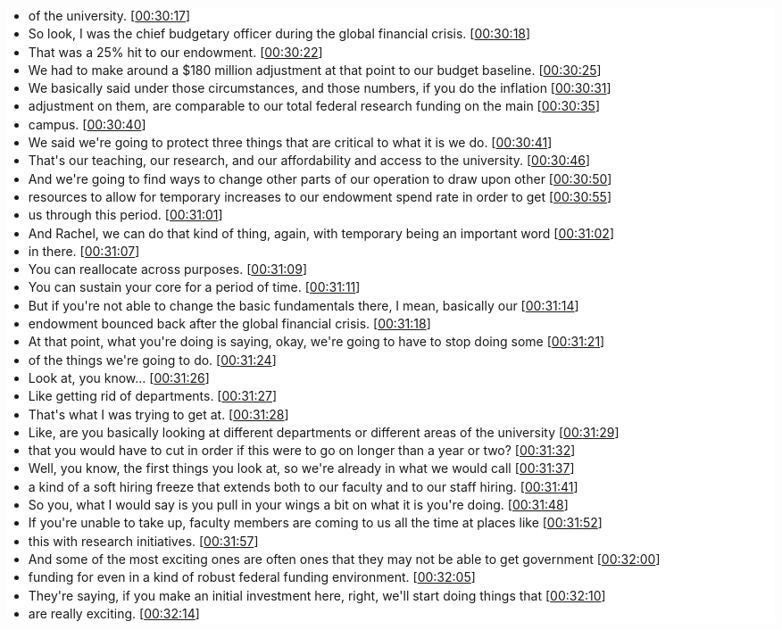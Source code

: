 *  of the university. [[00:30:17](https://www.youtube.com/watch?v=Fdr-rQJPTe8&t=1817.3000000000002s)]
*  So look, I was the chief budgetary officer during the global financial crisis. [[00:30:18](https://www.youtube.com/watch?v=Fdr-rQJPTe8&t=1818.3000000000002s)]
*  That was a 25% hit to our endowment. [[00:30:22](https://www.youtube.com/watch?v=Fdr-rQJPTe8&t=1822.3400000000001s)]
*  We had to make around a $180 million adjustment at that point to our budget baseline. [[00:30:25](https://www.youtube.com/watch?v=Fdr-rQJPTe8&t=1825.0s)]
*  We basically said under those circumstances, and those numbers, if you do the inflation [[00:30:31](https://www.youtube.com/watch?v=Fdr-rQJPTe8&t=1831.6200000000001s)]
*  adjustment on them, are comparable to our total federal research funding on the main [[00:30:35](https://www.youtube.com/watch?v=Fdr-rQJPTe8&t=1835.1000000000001s)]
*  campus. [[00:30:40](https://www.youtube.com/watch?v=Fdr-rQJPTe8&t=1840.5s)]
*  We said we're going to protect three things that are critical to what it is we do. [[00:30:41](https://www.youtube.com/watch?v=Fdr-rQJPTe8&t=1841.5s)]
*  That's our teaching, our research, and our affordability and access to the university. [[00:30:46](https://www.youtube.com/watch?v=Fdr-rQJPTe8&t=1846.0600000000002s)]
*  And we're going to find ways to change other parts of our operation to draw upon other [[00:30:50](https://www.youtube.com/watch?v=Fdr-rQJPTe8&t=1850.26s)]
*  resources to allow for temporary increases to our endowment spend rate in order to get [[00:30:55](https://www.youtube.com/watch?v=Fdr-rQJPTe8&t=1855.7s)]
*  us through this period. [[00:31:01](https://www.youtube.com/watch?v=Fdr-rQJPTe8&t=1861.42s)]
*  And Rachel, we can do that kind of thing, again, with temporary being an important word [[00:31:02](https://www.youtube.com/watch?v=Fdr-rQJPTe8&t=1862.8600000000001s)]
*  in there. [[00:31:07](https://www.youtube.com/watch?v=Fdr-rQJPTe8&t=1867.8200000000002s)]
*  You can reallocate across purposes. [[00:31:09](https://www.youtube.com/watch?v=Fdr-rQJPTe8&t=1869.02s)]
*  You can sustain your core for a period of time. [[00:31:11](https://www.youtube.com/watch?v=Fdr-rQJPTe8&t=1871.88s)]
*  But if you're not able to change the basic fundamentals there, I mean, basically our [[00:31:14](https://www.youtube.com/watch?v=Fdr-rQJPTe8&t=1874.88s)]
*  endowment bounced back after the global financial crisis. [[00:31:18](https://www.youtube.com/watch?v=Fdr-rQJPTe8&t=1878.3000000000002s)]
*  At that point, what you're doing is saying, okay, we're going to have to stop doing some [[00:31:21](https://www.youtube.com/watch?v=Fdr-rQJPTe8&t=1881.7s)]
*  of the things we're going to do. [[00:31:24](https://www.youtube.com/watch?v=Fdr-rQJPTe8&t=1884.98s)]
*  Look at, you know... [[00:31:26](https://www.youtube.com/watch?v=Fdr-rQJPTe8&t=1886.66s)]
*  Like getting rid of departments. [[00:31:27](https://www.youtube.com/watch?v=Fdr-rQJPTe8&t=1887.66s)]
*  That's what I was trying to get at. [[00:31:28](https://www.youtube.com/watch?v=Fdr-rQJPTe8&t=1888.66s)]
*  Like, are you basically looking at different departments or different areas of the university [[00:31:29](https://www.youtube.com/watch?v=Fdr-rQJPTe8&t=1889.66s)]
*  that you would have to cut in order if this were to go on longer than a year or two? [[00:31:32](https://www.youtube.com/watch?v=Fdr-rQJPTe8&t=1892.82s)]
*  Well, you know, the first things you look at, so we're already in what we would call [[00:31:37](https://www.youtube.com/watch?v=Fdr-rQJPTe8&t=1897.74s)]
*  a kind of a soft hiring freeze that extends both to our faculty and to our staff hiring. [[00:31:41](https://www.youtube.com/watch?v=Fdr-rQJPTe8&t=1901.78s)]
*  So you, what I would say is you pull in your wings a bit on what it is you're doing. [[00:31:48](https://www.youtube.com/watch?v=Fdr-rQJPTe8&t=1908.78s)]
*  If you're unable to take up, faculty members are coming to us all the time at places like [[00:31:52](https://www.youtube.com/watch?v=Fdr-rQJPTe8&t=1912.98s)]
*  this with research initiatives. [[00:31:57](https://www.youtube.com/watch?v=Fdr-rQJPTe8&t=1917.94s)]
*  And some of the most exciting ones are often ones that they may not be able to get government [[00:32:00](https://www.youtube.com/watch?v=Fdr-rQJPTe8&t=1920.7s)]
*  funding for even in a kind of robust federal funding environment. [[00:32:05](https://www.youtube.com/watch?v=Fdr-rQJPTe8&t=1925.18s)]
*  They're saying, if you make an initial investment here, right, we'll start doing things that [[00:32:10](https://www.youtube.com/watch?v=Fdr-rQJPTe8&t=1930.5s)]
*  are really exciting. [[00:32:14](https://www.youtube.com/watch?v=Fdr-rQJPTe8&t=1934.7s)]